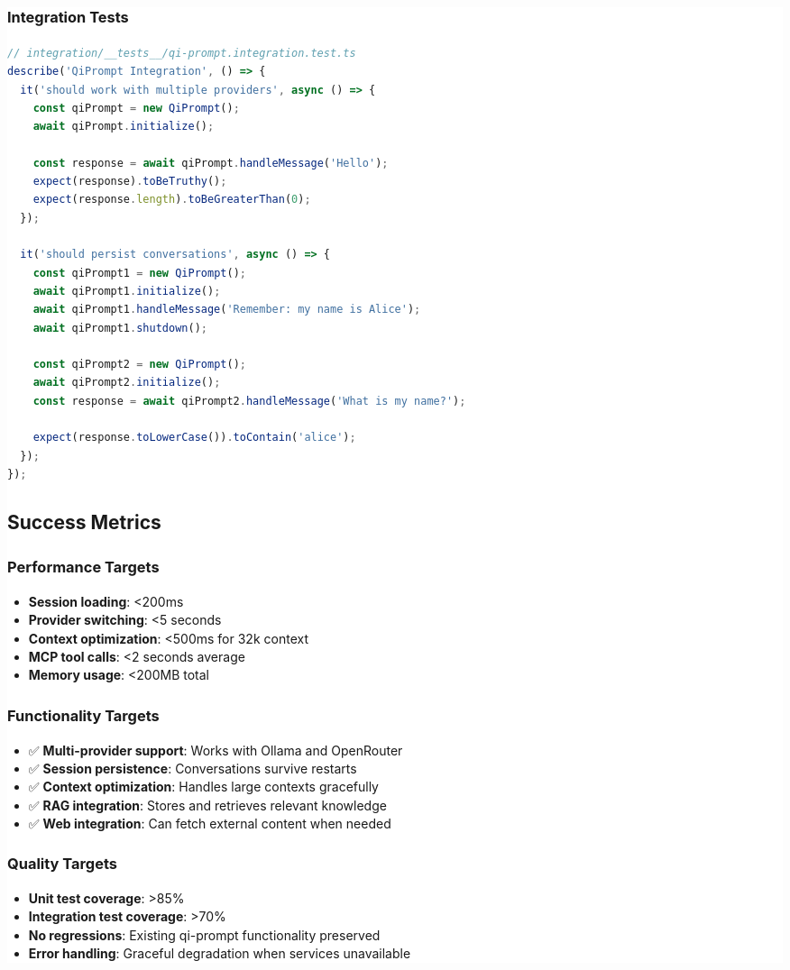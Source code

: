### Integration Tests
```typescript
// integration/__tests__/qi-prompt.integration.test.ts
describe('QiPrompt Integration', () => {
  it('should work with multiple providers', async () => {
    const qiPrompt = new QiPrompt();
    await qiPrompt.initialize();
    
    const response = await qiPrompt.handleMessage('Hello');
    expect(response).toBeTruthy();
    expect(response.length).toBeGreaterThan(0);
  });
  
  it('should persist conversations', async () => {
    const qiPrompt1 = new QiPrompt();
    await qiPrompt1.initialize();
    await qiPrompt1.handleMessage('Remember: my name is Alice');
    await qiPrompt1.shutdown();
    
    const qiPrompt2 = new QiPrompt();
    await qiPrompt2.initialize();
    const response = await qiPrompt2.handleMessage('What is my name?');
    
    expect(response.toLowerCase()).toContain('alice');
  });
});
```

## Success Metrics

### Performance Targets
- **Session loading**: <200ms
- **Provider switching**: <5 seconds  
- **Context optimization**: <500ms for 32k context
- **MCP tool calls**: <2 seconds average
- **Memory usage**: <200MB total

### Functionality Targets
- ✅ **Multi-provider support**: Works with Ollama and OpenRouter
- ✅ **Session persistence**: Conversations survive restarts
- ✅ **Context optimization**: Handles large contexts gracefully
- ✅ **RAG integration**: Stores and retrieves relevant knowledge
- ✅ **Web integration**: Can fetch external content when needed

### Quality Targets
- **Unit test coverage**: >85%
- **Integration test coverage**: >70%
- **No regressions**: Existing qi-prompt functionality preserved
- **Error handling**: Graceful degradation when services unavailable
